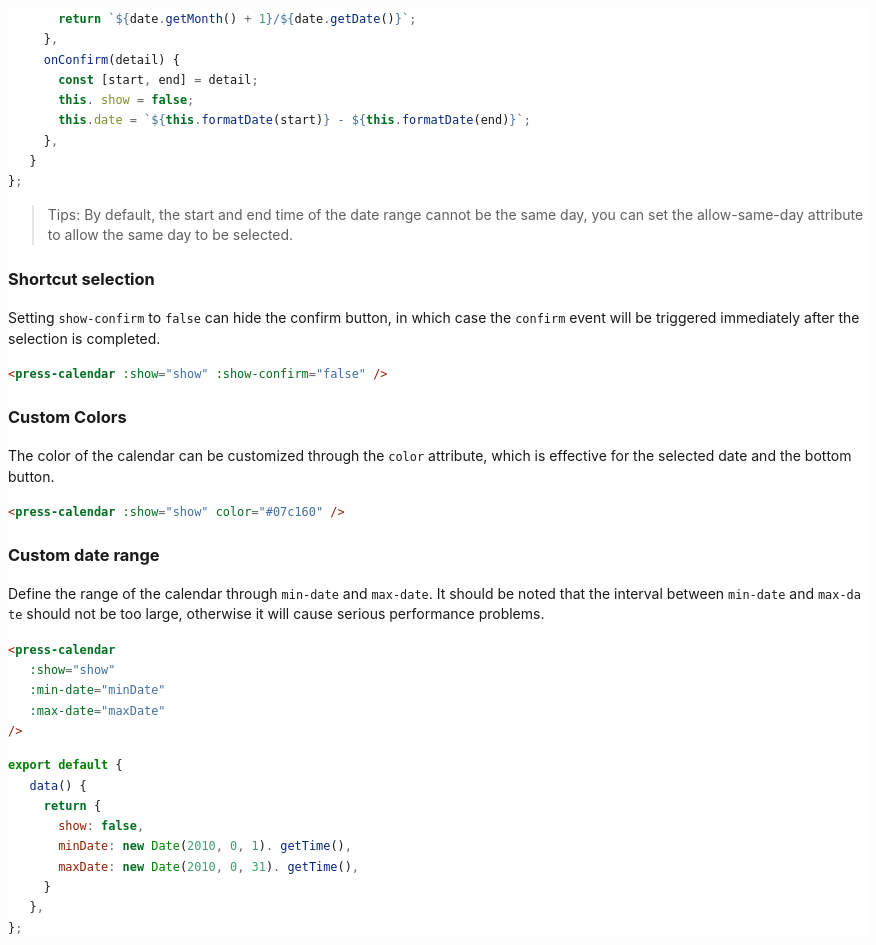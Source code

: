 ```js
       return `${date.getMonth() + 1}/${date.getDate()}`;
     },
     onConfirm(detail) {
       const [start, end] = detail;
       this. show = false;
       this.date = `${this.formatDate(start)} - ${this.formatDate(end)}`;
     },
   }
};
```

> Tips: By default, the start and end time of the date range cannot be the same day, you can set the allow-same-day attribute to allow the same day to be selected.

### Shortcut selection

Setting `show-confirm` to `false` can hide the confirm button, in which case the `confirm` event will be triggered immediately after the selection is completed.

```html
<press-calendar :show="show" :show-confirm="false" />
```

### Custom Colors

The color of the calendar can be customized through the `color` attribute, which is effective for the selected date and the bottom button.

```html
<press-calendar :show="show" color="#07c160" />
```

### Custom date range

Define the range of the calendar through `min-date` and `max-date`. It should be noted that the interval between `min-date` and `max-date` should not be too large, otherwise it will cause serious performance problems.

```html
<press-calendar
   :show="show"
   :min-date="minDate"
   :max-date="maxDate"
/>
```

```js
export default {
   data() {
     return {
       show: false,
       minDate: new Date(2010, 0, 1). getTime(),
       maxDate: new Date(2010, 0, 31). getTime(),
     }
   },
};
```
